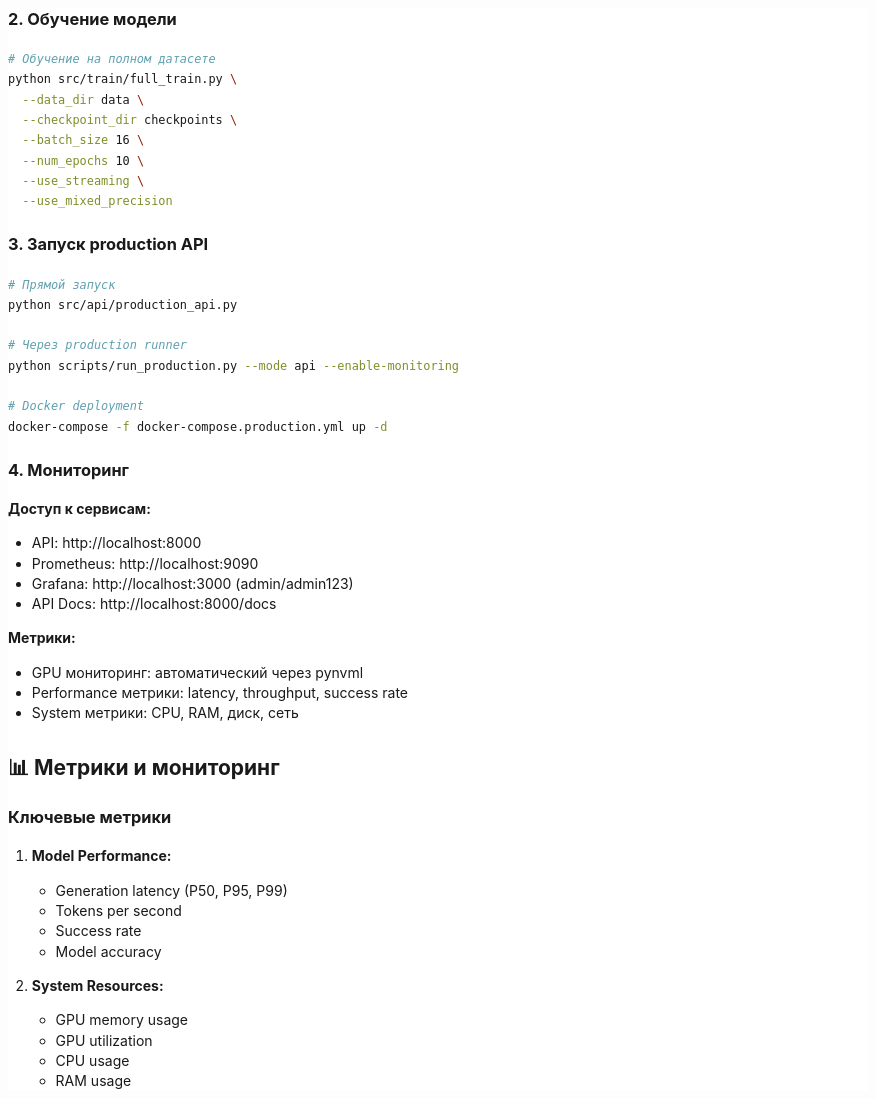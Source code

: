 ### 2. Обучение модели

```bash
# Обучение на полном датасете
python src/train/full_train.py \
  --data_dir data \
  --checkpoint_dir checkpoints \
  --batch_size 16 \
  --num_epochs 10 \
  --use_streaming \
  --use_mixed_precision
```

### 3. Запуск production API

```bash
# Прямой запуск
python src/api/production_api.py

# Через production runner
python scripts/run_production.py --mode api --enable-monitoring

# Docker deployment
docker-compose -f docker-compose.production.yml up -d
```

### 4. Мониторинг

**Доступ к сервисам:**
- API: http://localhost:8000
- Prometheus: http://localhost:9090
- Grafana: http://localhost:3000 (admin/admin123)
- API Docs: http://localhost:8000/docs

**Метрики:**
- GPU мониторинг: автоматический через pynvml
- Performance метрики: latency, throughput, success rate
- System метрики: CPU, RAM, диск, сеть

## 📊 Метрики и мониторинг

### Ключевые метрики

1. **Model Performance:**
   - Generation latency (P50, P95, P99)
   - Tokens per second
   - Success rate
   - Model accuracy

2. **System Resources:**
   - GPU memory usage
   - GPU utilization
   - CPU usage
   - RAM usage
